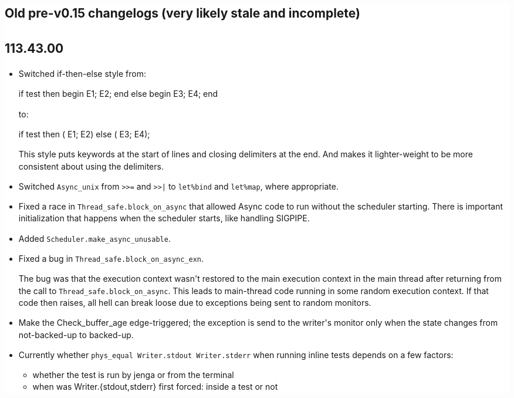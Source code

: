 ## Old pre-v0.15 changelogs (very likely stale and incomplete)

## 113.43.00

- Switched if-then-else style from:

    if test then begin
      E1;
      E2;
    end else begin
      E3;
      E4;
    end

  to:

    if test
    then (
      E1;
      E2)
    else (
      E3;
      E4);

  This style puts keywords at the start of lines and closing delimiters
  at the end.  And makes it lighter-weight to be more consistent about
  using the delimiters.

- Switched `Async_unix` from `>>=` and `>>|` to `let%bind` and
  `let%map`, where appropriate.

- Fixed a race in `Thread_safe.block_on_async` that allowed Async code
  to run without the scheduler starting.  There is important
  initialization that happens when the scheduler starts, like handling
  SIGPIPE.

- Added `Scheduler.make_async_unusable`.

- Fixed a bug in `Thread_safe.block_on_async_exn`.

  The bug was that the execution context wasn't restored to the main
  execution context in the main thread after returning from the call to
  `Thread_safe.block_on_async`.  This leads to main-thread code running
  in some random execution context.  If that code then raises, all hell
  can break loose due to exceptions being sent to random monitors.

- Make the Check_buffer_age edge-triggered; the exception is send to
  the writer's monitor only when the state changes from not-backed-up to
  backed-up.

- Currently whether `phys_equal Writer.stdout Writer.stderr` when
  running inline tests depends on a few factors:

  - whether the  test is run by jenga or from the terminal
  - when was Writer.{stdout,stderr} first forced: inside a test or not
